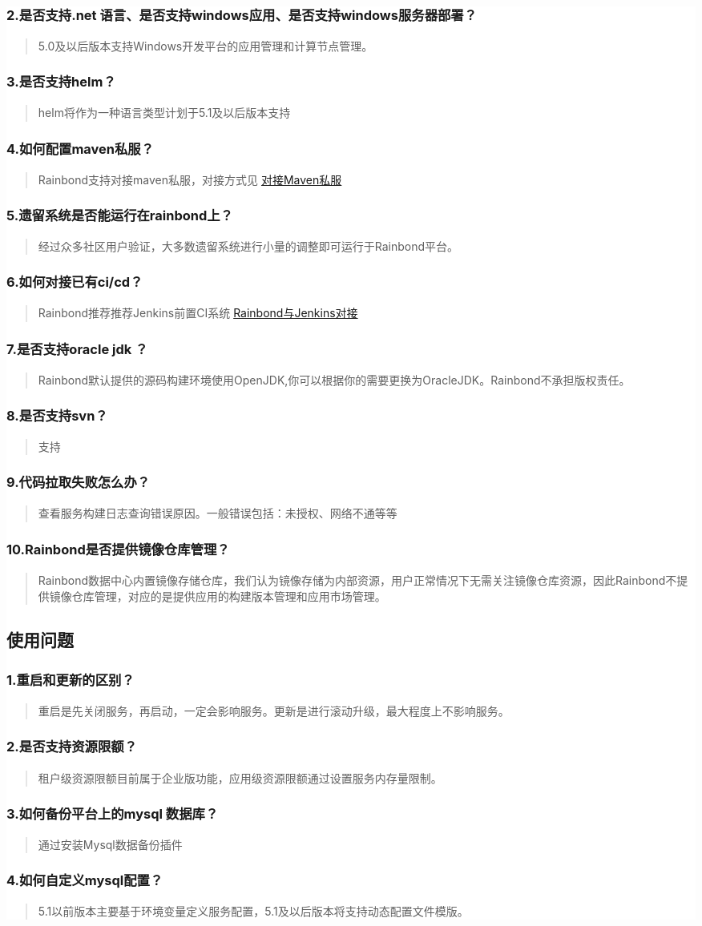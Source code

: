 ### 2.是否支持.net 语言、是否支持windows应用、是否支持windows服务器部署？

>  5.0及以后版本支持Windows开发平台的应用管理和计算节点管理。

### 3.是否支持helm？

> helm将作为一种语言类型计划于5.1及以后版本支持

### 4.如何配置maven私服？

> Rainbond支持对接maven私服，对接方式见 [对接Maven私服](../best-practice/ci-cd/connection-maven-repository.html)

### 5.遗留系统是否能运行在rainbond上？

> 经过众多社区用户验证，大多数遗留系统进行小量的调整即可运行于Rainbond平台。

### 6.如何对接已有ci/cd？

> Rainbond推荐推荐Jenkins前置CI系统 [Rainbond与Jenkins对接](../best-practice/ci-cd/connection-jenkins.html)

### 7.是否支持oracle  jdk ？

> Rainbond默认提供的源码构建环境使用OpenJDK,你可以根据你的需要更换为OracleJDK。Rainbond不承担版权责任。

### 8.是否支持svn？

> 支持

### 9.代码拉取失败怎么办？

> 查看服务构建日志查询错误原因。一般错误包括：未授权、网络不通等等

### 10.Rainbond是否提供镜像仓库管理？

> Rainbond数据中心内置镜像存储仓库，我们认为镜像存储为内部资源，用户正常情况下无需关注镜像仓库资源，因此Rainbond不提供镜像仓库管理，对应的是提供应用的构建版本管理和应用市场管理。

## 使用问题

### 1.重启和更新的区别？

> 重启是先关闭服务，再启动，一定会影响服务。更新是进行滚动升级，最大程度上不影响服务。

### 2.是否支持资源限额？

> 租户级资源限额目前属于企业版功能，应用级资源限额通过设置服务内存量限制。

### 3.如何备份平台上的mysql 数据库？

> 通过安装Mysql数据备份插件

### 4.如何自定义mysql配置？

> 5.1以前版本主要基于环境变量定义服务配置，5.1及以后版本将支持动态配置文件模版。

